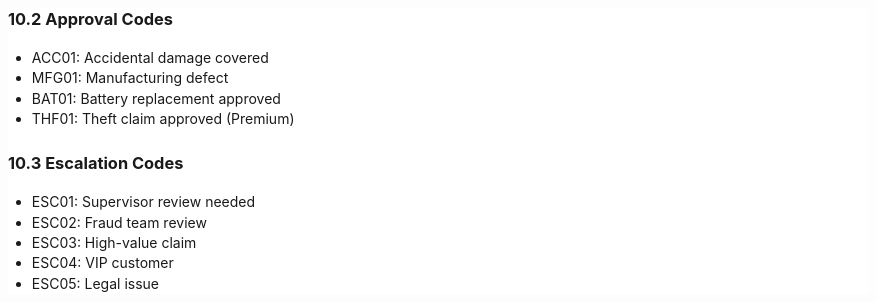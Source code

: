 ### 10.2 Approval Codes
- ACC01: Accidental damage covered
- MFG01: Manufacturing defect
- BAT01: Battery replacement approved
- THF01: Theft claim approved (Premium)

### 10.3 Escalation Codes
- ESC01: Supervisor review needed
- ESC02: Fraud team review
- ESC03: High-value claim
- ESC04: VIP customer
- ESC05: Legal issue
